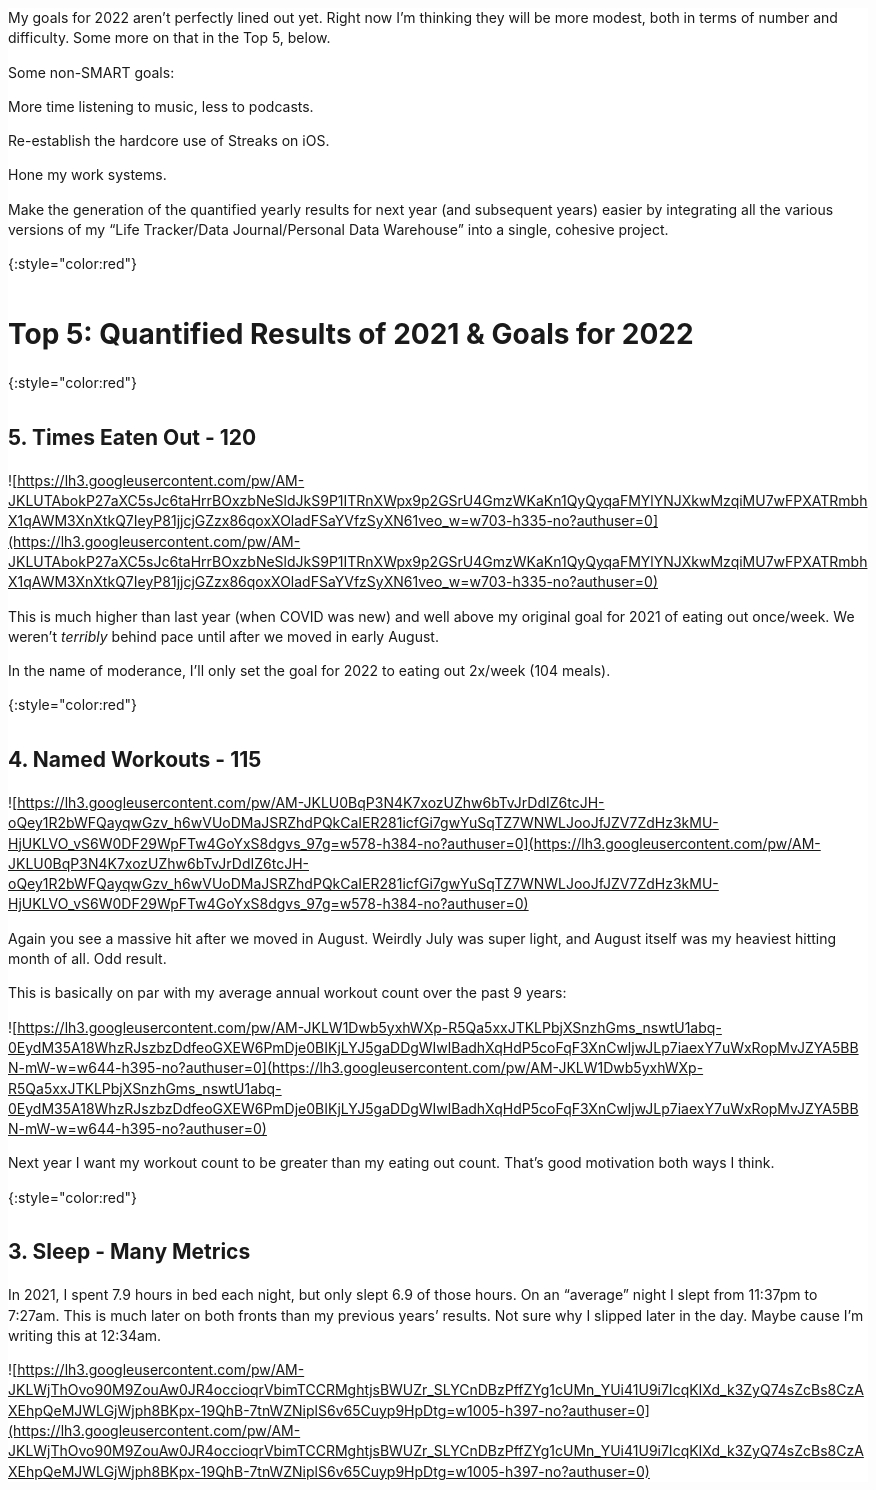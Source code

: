 My goals for 2022 aren’t perfectly lined out yet. Right now I’m thinking they will be more modest, both in terms of number and difficulty. Some more on that in the Top 5, below.

Some non-SMART goals:

More time listening to music, less to podcasts.

Re-establish the hardcore use of Streaks on iOS. 

Hone my work systems.

Make the generation of the quantified yearly results for next year (and subsequent years) easier by integrating all the various versions of my “Life Tracker/Data Journal/Personal Data Warehouse” into a single, cohesive project.

{:style="color:red"}

# Top 5: **Quantified Results of 2021 & Goals for 2022**

{:style="color:red"}

## 5. Times Eaten Out - 120

![https://lh3.googleusercontent.com/pw/AM-JKLUTAbokP27aXC5sJc6taHrrBOxzbNeSldJkS9P1ITRnXWpx9p2GSrU4GmzWKaKn1QyQyqaFMYlYNJXkwMzqiMU7wFPXATRmbhX1qAWM3XnXtkQ7IeyP81jjcjGZzx86qoxXOladFSaYVfzSyXN61veo_w=w703-h335-no?authuser=0](https://lh3.googleusercontent.com/pw/AM-JKLUTAbokP27aXC5sJc6taHrrBOxzbNeSldJkS9P1ITRnXWpx9p2GSrU4GmzWKaKn1QyQyqaFMYlYNJXkwMzqiMU7wFPXATRmbhX1qAWM3XnXtkQ7IeyP81jjcjGZzx86qoxXOladFSaYVfzSyXN61veo_w=w703-h335-no?authuser=0)

This is much higher than last year (when COVID was new) and well above my original goal for 2021 of eating out once/week. We weren’t *terribly* behind pace until after we moved in early August. 

In the name of moderance, I’ll only set the goal for 2022 to eating out 2x/week (104 meals).

{:style="color:red"}

## 4. Named Workouts - 115

![https://lh3.googleusercontent.com/pw/AM-JKLU0BqP3N4K7xozUZhw6bTvJrDdIZ6tcJH-oQey1R2bWFQayqwGzv_h6wVUoDMaJSRZhdPQkCaIER281icfGi7gwYuSqTZ7WNWLJooJfJZV7ZdHz3kMU-HjUKLVO_vS6W0DF29WpFTw4GoYxS8dgvs_97g=w578-h384-no?authuser=0](https://lh3.googleusercontent.com/pw/AM-JKLU0BqP3N4K7xozUZhw6bTvJrDdIZ6tcJH-oQey1R2bWFQayqwGzv_h6wVUoDMaJSRZhdPQkCaIER281icfGi7gwYuSqTZ7WNWLJooJfJZV7ZdHz3kMU-HjUKLVO_vS6W0DF29WpFTw4GoYxS8dgvs_97g=w578-h384-no?authuser=0)

Again you see a massive hit after we moved in August. Weirdly July was super light, and August itself was my heaviest hitting month of all. Odd result.

This is basically on par with my average annual workout count over the past 9 years:

![https://lh3.googleusercontent.com/pw/AM-JKLW1Dwb5yxhWXp-R5Qa5xxJTKLPbjXSnzhGms_nswtU1abq-0EydM35A18WhzRJszbzDdfeoGXEW6PmDje0BIKjLYJ5gaDDgWIwlBadhXqHdP5coFqF3XnCwljwJLp7iaexY7uWxRopMvJZYA5BBN-mW-w=w644-h395-no?authuser=0](https://lh3.googleusercontent.com/pw/AM-JKLW1Dwb5yxhWXp-R5Qa5xxJTKLPbjXSnzhGms_nswtU1abq-0EydM35A18WhzRJszbzDdfeoGXEW6PmDje0BIKjLYJ5gaDDgWIwlBadhXqHdP5coFqF3XnCwljwJLp7iaexY7uWxRopMvJZYA5BBN-mW-w=w644-h395-no?authuser=0)

Next year I want my workout count to be greater than my eating out count. That’s good motivation both ways I think.

{:style="color:red"}

## 3. Sleep - Many Metrics

In 2021, I spent 7.9 hours in bed each night, but only slept 6.9 of those hours. On an “average” night I slept from 11:37pm to 7:27am. This is much later on both fronts than my previous years’ results. Not sure why I slipped later in the day. Maybe cause I’m writing this at 12:34am.

![https://lh3.googleusercontent.com/pw/AM-JKLWjThOvo90M9ZouAw0JR4occioqrVbimTCCRMghtjsBWUZr_SLYCnDBzPffZYg1cUMn_YUi41U9i7IcqKIXd_k3ZyQ74sZcBs8CzAXEhpQeMJWLGjWjph8BKpx-19QhB-7tnWZNiplS6v65Cuyp9HpDtg=w1005-h397-no?authuser=0](https://lh3.googleusercontent.com/pw/AM-JKLWjThOvo90M9ZouAw0JR4occioqrVbimTCCRMghtjsBWUZr_SLYCnDBzPffZYg1cUMn_YUi41U9i7IcqKIXd_k3ZyQ74sZcBs8CzAXEhpQeMJWLGjWjph8BKpx-19QhB-7tnWZNiplS6v65Cuyp9HpDtg=w1005-h397-no?authuser=0)
